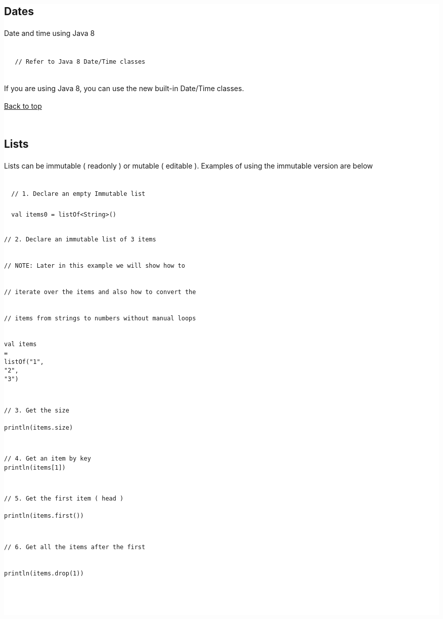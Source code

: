 <h2 id="kotlin-dates">Dates</h2>
<p>Date and time using Java 8</p>

<div class="language-kotlin highlighter-rouge"><pre class="highlight"><code>  
   <span class="c1">// Refer to Java 8 Date/Time classes
</span>   
</code></pre>
</div>

<div class="alert alert-info" role="alert">
  <p><i class="fa fa-link"></i> If you are using Java 8, you can use the new built-in Date/Time classes.</p>  
</div>

<a href="#overview" class="more"><span class="btn btn-primary">Back to top</span></a> <br/><br/>

<h2 id="kotlin-lists">Lists</h2>
<p>Lists can be immutable ( readonly ) or mutable ( editable ). Examples of using the immutable version are below</p>

<div class="highlighter-rouge"><pre class="highlight"><code> 
  <span class="c1">// 1. Declare an empty Immutable list
</span>  
  <span class="kd">val</span> <span class="py">items0</span> <span class="p">=</span> <span class="n">listOf</span><span class="p">&lt;</span><span class="n">String</span><span class="p">&gt;()</span>
  
  <span class="c1">// 2. Declare an immutable list of 3 items
</span>  
  <span class="c1">// NOTE: Later in this example we will show how to
</span>  
  <span class="c1">// iterate over the items and also how to convert the
</span>  
  <span class="c1">// items from strings to numbers without manual loops
</span>  
  <span class="kd">val</span> <span class="py">items</span> <span class="p">=</span> <span class="n">listOf</span><span class="p">(</span><span class="s">"1"</span><span class="p">,</span> <span class="s">"2"</span><span class="p">,</span> <span class="s">"3"</span><span class="p">)</span>
  
  <span class="c1">// 3. Get the size
</span>  
  <span class="n">println</span><span class="p">(</span><span class="n">items</span><span class="p">.</span><span class="n">size</span><span class="p">)</span>
  
  <span class="c1">// 4. Get an item by key
</span>  <span class="n">println</span><span class="p">(</span><span class="n">items</span><span class="p">[</span><span class="m">1</span><span class="p">])</span>
  
  <span class="c1">// 5. Get the first item ( head )
</span>  
  <span class="n">println</span><span class="p">(</span><span class="n">items</span><span class="p">.</span><span class="n">first</span><span class="p">())</span>
  
  <span class="c1">// 6. Get all the items after the first
</span>  
  <span class="n">println</span><span class="p">(</span><span class="n">items</span><span class="p">.</span><span class="n">drop</span><span class="p">(</span><span class="m">1</span><span class="p">))</span>
  